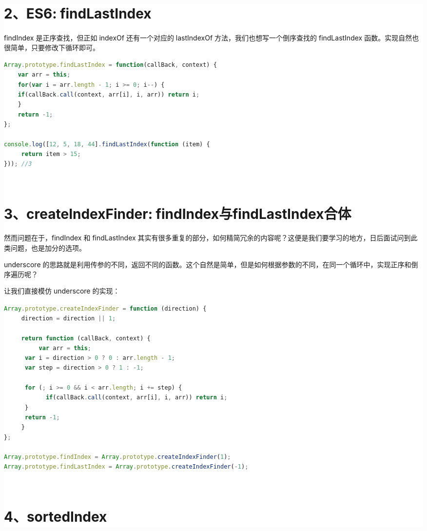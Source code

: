 # 2、ES6: findLastIndex

findIndex 是正序查找，但正如 indexOf 还有一个对应的 lastIndexOf 方法，我们也想写一个倒序查找的 findLastIndex 函数。实现自然也很简单，只要修改下循环即可。

```js
Array.prototype.findLastIndex = function(callBack, context) {
    var arr = this;
    for(var i = arr.length - 1; i >= 0; i--) {	
	if(callBack.call(context, arr[i], i, arr)) return i;
    }
    return -1;
};

console.log([12, 5, 18, 44].findLastIndex(function (item) {
     return item > 15;
})); //3
```

<br>

# 3、createIndexFinder: findIndex与findLastIndex合体

然而问题在于，findIndex 和 findLastIndex 其实有很多重复的部分，如何精简冗余的内容呢？这便是我们要学习的地方，日后面试问到此类问题，也是加分的选项。

underscore 的思路就是利用传参的不同，返回不同的函数。这个自然是简单，但是如何根据参数的不同，在同一个循环中，实现正序和倒序遍历呢？

让我们直接模仿 underscore 的实现：

```js
Array.prototype.createIndexFinder = function (direction) {
     direction = direction || 1;
	
     return function (callBack, context) {
          var arr = this;
	  var i = direction > 0 ? 0 : arr.length - 1;	
	  var step = direction > 0 ? 1 : -1;
	  
	  for (; i >= 0 && i < arr.length; i += step) {	
	        if(callBack.call(context, arr[i], i, arr)) return i;
	  }
	  return -1;
     }
};

Array.prototype.findIndex = Array.prototype.createIndexFinder(1);
Array.prototype.findLastIndex = Array.prototype.createIndexFinder(-1);
```


<br>

# 4、sortedIndex
